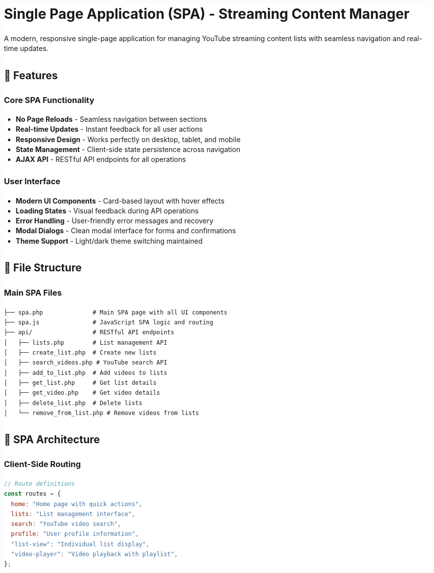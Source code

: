 # Single Page Application (SPA) - Streaming Content Manager

A modern, responsive single-page application for managing YouTube streaming content lists with seamless navigation and real-time updates.

## 🚀 Features

### Core SPA Functionality

- **No Page Reloads** - Seamless navigation between sections
- **Real-time Updates** - Instant feedback for all user actions
- **Responsive Design** - Works perfectly on desktop, tablet, and mobile
- **State Management** - Client-side state persistence across navigation
- **AJAX API** - RESTful API endpoints for all operations

### User Interface

- **Modern UI Components** - Card-based layout with hover effects
- **Loading States** - Visual feedback during API operations
- **Error Handling** - User-friendly error messages and recovery
- **Modal Dialogs** - Clean modal interface for forms and confirmations
- **Theme Support** - Light/dark theme switching maintained

## 📁 File Structure

### Main SPA Files

```
├── spa.php              # Main SPA page with all UI components
├── spa.js               # JavaScript SPA logic and routing
├── api/                 # RESTful API endpoints
│   ├── lists.php        # List management API
│   ├── create_list.php  # Create new lists
│   ├── search_videos.php # YouTube search API
│   ├── add_to_list.php  # Add videos to lists
│   ├── get_list.php     # Get list details
│   ├── get_video.php    # Get video details
│   ├── delete_list.php  # Delete lists
│   └── remove_from_list.php # Remove videos from lists
```

## 🎯 SPA Architecture

### Client-Side Routing

```javascript
// Route definitions
const routes = {
  home: "Home page with quick actions",
  lists: "List management interface",
  search: "YouTube video search",
  profile: "User profile information",
  "list-view": "Individual list display",
  "video-player": "Video playback with playlist",
};
```
